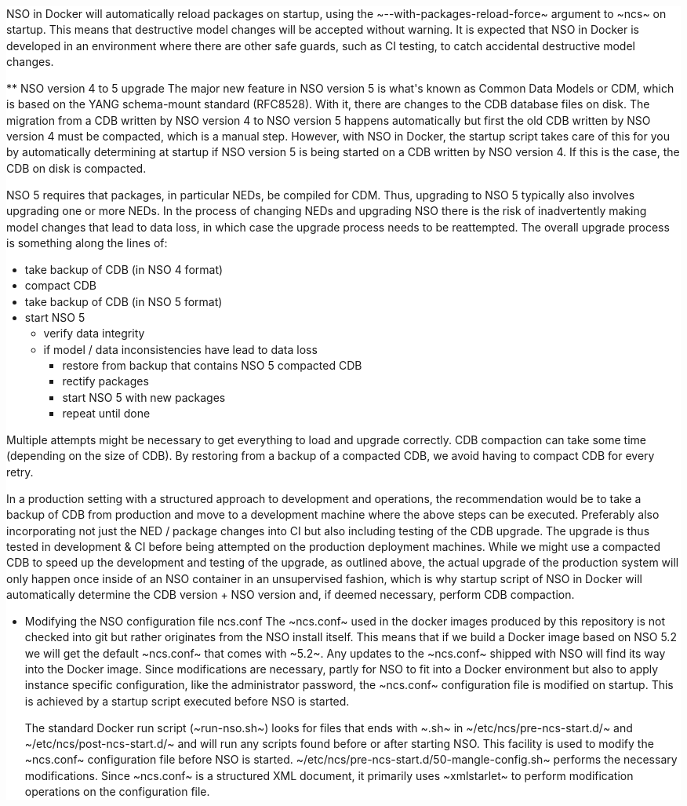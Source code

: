    NSO in Docker will automatically reload packages on startup, using the ~--with-packages-reload-force~ argument to ~ncs~ on startup. This means that destructive model changes will be accepted without warning. It is expected that NSO in Docker is developed in an environment where there are other safe guards, such as CI testing, to catch accidental destructive model changes.

** NSO version 4 to 5 upgrade
   The major new feature in NSO version 5 is what's known as Common Data Models or CDM, which is based on the YANG schema-mount standard (RFC8528). With it, there are changes to the CDB database files on disk. The migration from a CDB written by NSO version 4 to NSO version 5 happens automatically but first the old CDB written by NSO version 4 must be compacted, which is a manual step. However, with NSO in Docker, the startup script takes care of this for you by automatically determining at startup if NSO version 5 is being started on a CDB written by NSO version 4. If this is the case, the CDB on disk is compacted.

   NSO 5 requires that packages, in particular NEDs, be compiled for CDM. Thus, upgrading to NSO 5 typically also involves upgrading one or more NEDs. In the process of changing NEDs and upgrading NSO there is the risk of inadvertently making model changes that lead to data loss, in which case the upgrade process needs to be reattempted. The overall upgrade process is something along the lines of:

   - take backup of CDB (in NSO 4 format)
   - compact CDB
   - take backup of CDB (in NSO 5 format)
   - start NSO 5
     - verify data integrity
     - if model / data inconsistencies have lead to data loss
       - restore from backup that contains NSO 5 compacted CDB
       - rectify packages
       - start NSO 5 with new packages
       - repeat until done

   Multiple attempts might be necessary to get everything to load and upgrade correctly. CDB compaction can take some time (depending on the size of CDB). By restoring from a backup of a compacted CDB, we avoid having to compact CDB for every retry.

   In a production setting with a structured approach to development and operations, the recommendation would be to take a backup of CDB from production and move to a development machine where the above steps can be executed. Preferably also incorporating not just the NED / package changes into CI but also including testing of the CDB upgrade. The upgrade is thus tested in development & CI before being attempted on the production deployment machines. While we might use a compacted CDB to speed up the development and testing of the upgrade, as outlined above, the actual upgrade of the production system will only happen once inside of an NSO container in an unsupervised fashion, which is why startup script of NSO in Docker will automatically determine the CDB version + NSO version and, if deemed necessary, perform CDB compaction.

* Modifying the NSO configuration file ncs.conf
  The ~ncs.conf~ used in the docker images produced by this repository is not checked into git but rather originates from the NSO install itself. This means that if we build a Docker image based on NSO 5.2 we will get the default ~ncs.conf~ that comes with ~5.2~. Any updates to the ~ncs.conf~ shipped with NSO will find its way into the Docker image. Since modifications are necessary, partly for NSO to fit into a Docker environment but also to apply instance specific configuration, like the administrator password, the ~ncs.conf~ configuration file is modified on startup. This is achieved by a startup script executed before NSO is started.

  The standard Docker run script (~run-nso.sh~) looks for files that ends with ~.sh~ in ~/etc/ncs/pre-ncs-start.d/~ and ~/etc/ncs/post-ncs-start.d/~ and will run any scripts found before or after starting NSO. This facility is used to modify the ~ncs.conf~ configuration file before NSO is started. ~/etc/ncs/pre-ncs-start.d/50-mangle-config.sh~ performs the necessary modifications. Since ~ncs.conf~ is a structured XML document, it primarily uses ~xmlstarlet~ to perform modification operations on the configuration file.
